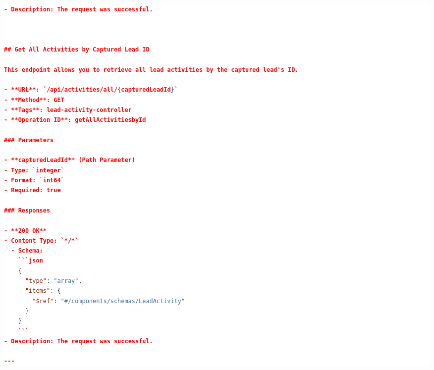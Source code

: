  ```json
  - Description: The request was successful.



## Get All Activities by Captured Lead ID

This endpoint allows you to retrieve all lead activities by the captured lead's ID.

- **URL**: `/api/activities/all/{capturedLeadId}`
- **Method**: GET
- **Tags**: lead-activity-controller
- **Operation ID**: getAllActivitiesbyId

### Parameters

- **capturedLeadId** (Path Parameter)
  - Type: `integer`
  - Format: `int64`
  - Required: true

### Responses

- **200 OK**
  - Content Type: `*/*`
    - Schema:
      ```json
      {
        "type": "array",
        "items": {
          "$ref": "#/components/schemas/LeadActivity"
        }
      }
      ```
  - Description: The request was successful.

---
